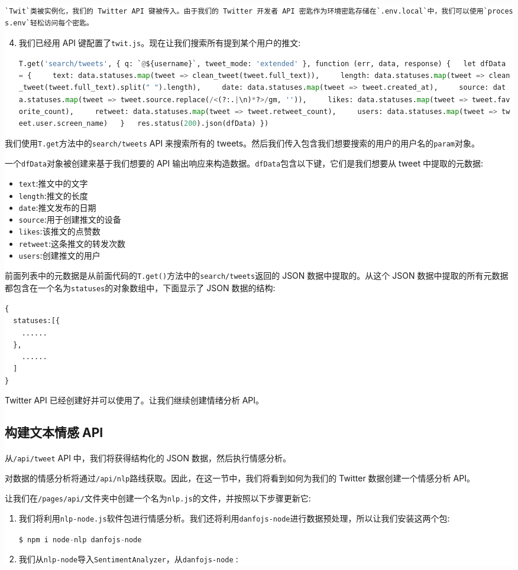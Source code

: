     `Twit`类被实例化，我们的 Twitter API 键被传入。由于我们的 Twitter 开发者 API 密匙作为环境密匙存储在`.env.local`中，我们可以使用`process.env`轻松访问每个密匙。

4.  我们已经用 API 键配置了`twit.js`。现在让我们搜索所有提到某个用户的推文:

    ```py
    T.get('search/tweets', { q: `@${username}`, tweet_mode: 'extended' }, function (err, data, response) {   let dfData = {     text: data.statuses.map(tweet => clean_tweet(tweet.full_text)),     length: data.statuses.map(tweet => clean_tweet(tweet.full_text).split(" ").length),     date: data.statuses.map(tweet => tweet.created_at),     source: data.statuses.map(tweet => tweet.source.replace(/<(?:.|\n)*?>/gm, '')),     likes: data.statuses.map(tweet => tweet.favorite_count),     retweet: data.statuses.map(tweet => tweet.retweet_count),     users: data.statuses.map(tweet => tweet.user.screen_name)   }   res.status(200).json(dfData) })
    ```

我们使用`T.get`方法中的`search/tweets` API 来搜索所有的 tweets。然后我们传入包含我们想要搜索的用户的用户名的`param`对象。

一个`dfData`对象被创建来基于我们想要的 API 输出响应来构造数据。`dfData`包含以下键，它们是我们想要从 tweet 中提取的元数据:

*   `text`:推文中的文字
*   `length`:推文的长度
*   `date`:推文发布的日期
*   `source`:用于创建推文的设备
*   `likes`:该推文的点赞数
*   `retweet`:这条推文的转发次数
*   `users`:创建推文的用户

前面列表中的元数据是从前面代码的`T.get()`方法中的`search/tweets`返回的 JSON 数据中提取的。从这个 JSON 数据中提取的所有元数据都包含在一个名为`statuses`的对象数组中，下面显示了 JSON 数据的结构:

```py
{
  statuses:[{
    ......
  },
    ......
  ]
}
```

Twitter API 已经创建好并可以使用了。让我们继续创建情绪分析 API。

## 构建文本情感 API

从`/api/tweet` API 中，我们将获得结构化的 JSON 数据，然后执行情感分析。

对数据的情感分析将通过`/api/nlp`路线获取。因此，在这一节中，我们将看到如何为我们的 Twitter 数据创建一个情感分析 API。

让我们在`/pages/api/`文件夹中创建一个名为`nlp.js`的文件，并按照以下步骤更新它:

1.  我们将利用`nlp-node.js`软件包进行情感分析。我们还将利用`danfojs-node`进行数据预处理，所以让我们安装这两个包:

    ```py
    $ npm i node-nlp danfojs-node
    ```

2.  我们从`nlp-node`导入`SentimentAnalyzer`，从`danfojs-node` :
